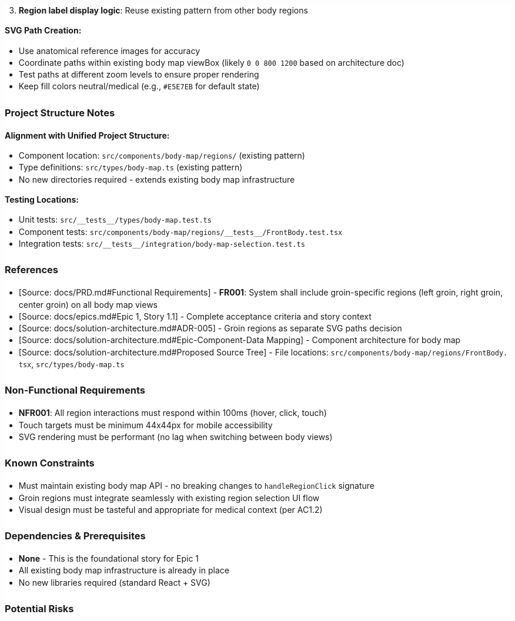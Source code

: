 3. **Region label display logic**: Reuse existing pattern from other body regions

**SVG Path Creation:**

- Use anatomical reference images for accuracy
- Coordinate paths within existing body map viewBox (likely `0 0 800 1200` based on architecture doc)
- Test paths at different zoom levels to ensure proper rendering
- Keep fill colors neutral/medical (e.g., `#E5E7EB` for default state)

### Project Structure Notes

**Alignment with Unified Project Structure:**

- Component location: `src/components/body-map/regions/` (existing pattern)
- Type definitions: `src/types/body-map.ts` (existing pattern)
- No new directories required - extends existing body map infrastructure

**Testing Locations:**

- Unit tests: `src/__tests__/types/body-map.test.ts`
- Component tests: `src/components/body-map/regions/__tests__/FrontBody.test.tsx`
- Integration tests: `src/__tests__/integration/body-map-selection.test.ts`

### References

- [Source: docs/PRD.md#Functional Requirements] - **FR001**: System shall include groin-specific regions (left groin, right groin, center groin) on all body map views
- [Source: docs/epics.md#Epic 1, Story 1.1] - Complete acceptance criteria and story context
- [Source: docs/solution-architecture.md#ADR-005] - Groin regions as separate SVG paths decision
- [Source: docs/solution-architecture.md#Epic-Component-Data Mapping] - Component architecture for body map
- [Source: docs/solution-architecture.md#Proposed Source Tree] - File locations: `src/components/body-map/regions/FrontBody.tsx`, `src/types/body-map.ts`

### Non-Functional Requirements

- **NFR001**: All region interactions must respond within 100ms (hover, click, touch)
- Touch targets must be minimum 44x44px for mobile accessibility
- SVG rendering must be performant (no lag when switching between body views)

### Known Constraints

- Must maintain existing body map API - no breaking changes to `handleRegionClick` signature
- Groin regions must integrate seamlessly with existing region selection UI flow
- Visual design must be tasteful and appropriate for medical context (per AC1.2)

### Dependencies & Prerequisites

- **None** - This is the foundational story for Epic 1
- All existing body map infrastructure is already in place
- No new libraries required (standard React + SVG)

### Potential Risks
